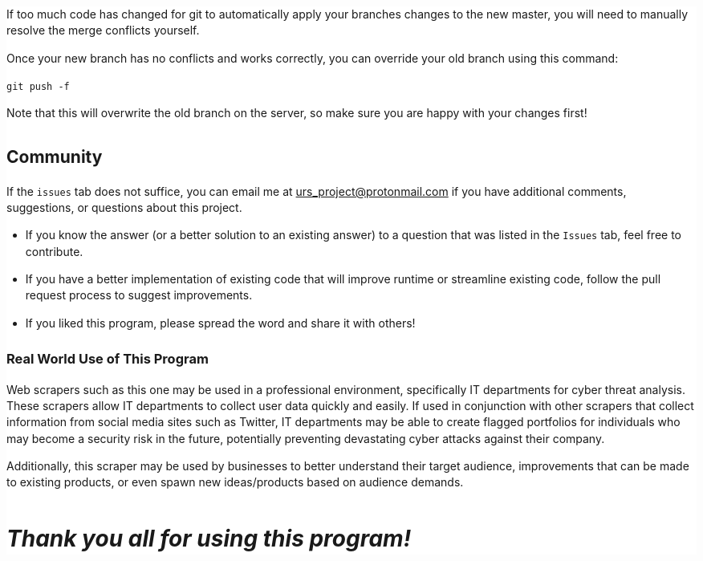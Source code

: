 If too much code has changed for git to automatically apply your branches changes to the new master, you will need to manually resolve the merge conflicts yourself.

Once your new branch has no conflicts and works correctly, you can override your old branch using this command:

```
git push -f
```

Note that this will overwrite the old branch on the server, so make sure you are happy with your changes first!

## Community

If the `issues` tab does not suffice, you can email me at urs_project@protonmail.com if you have additional comments, suggestions, or questions about this project.

- If you know the answer (or a better solution to an existing answer) to a question that was listed in the `Issues` tab, feel free to contribute.

- If you have a better implementation of existing code that will improve runtime or streamline existing code, follow the pull request process to suggest improvements.

- If you liked this program, please spread the word and share it with others! 

### Real World Use of This Program

Web scrapers such as this one may be used in a professional environment, specifically IT departments for cyber threat analysis. These scrapers allow IT departments to collect user data quickly and easily. If used in conjunction with other scrapers that collect information from social media sites such as Twitter, IT departments may be able to create flagged portfolios for individuals who may become a security risk in the future, potentially preventing devastating cyber attacks against their company.

Additionally, this scraper may be used by businesses to better understand their target audience, improvements that can be made to existing products, or even spawn new ideas/products based on audience demands.

# ***Thank you all for using this program!***

[0]: CODE_OF_CONDUCT.md
[1]: style_guidelines.md
[2]: https://egghead.io/series/how-to-contribute-to-an-open-source-project-on-github
[3]: http://makeapullrequest.com/
[4]: http://www.firsttimersonly.com
[5]: https://gist.github.com/Chaser324/ce0505fbed06b947d962
[6]: https://github.com/JosephLai241/Universal-Reddit-Scraper/issues
[7]: http://tbaggery.com/2008/04/19/a-note-about-git-commit-messages.html

